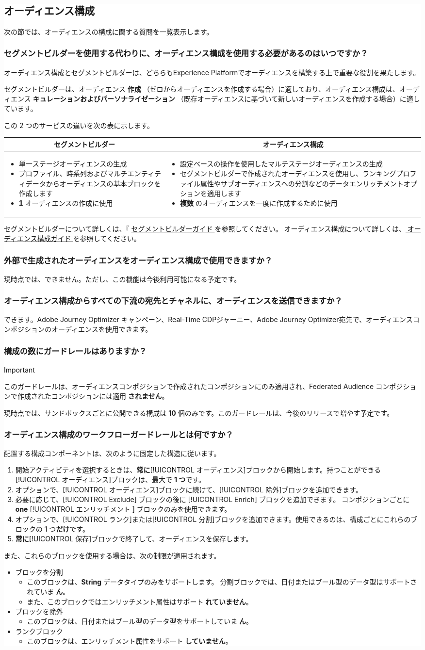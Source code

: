 ## オーディエンス構成

次の節では、オーディエンスの構成に関する質問を一覧表示します。

### セグメントビルダーを使用する代わりに、オーディエンス構成を使用する必要があるのはいつですか？

オーディエンス構成とセグメントビルダーは、どちらもExperience Platformでオーディエンスを構築する上で重要な役割を果たします。

セグメントビルダーは、オーディエンス **作成** （ゼロからオーディエンスを作成する場合）に適しており、オーディエンス構成は、オーディエンス **キュレーションおよびパーソナライゼーション** （既存オーディエンスに基づいて新しいオーディエンスを作成する場合）に適しています。

この 2 つのサービスの違いを次の表に示します。

| セグメントビルダー | オーディエンス構成 |
| --------------- | -------------------- |
| <ul><li>単一ステージオーディエンスの生成</li><li>プロファイル、時系列およびマルチエンティティデータからオーディエンスの基本ブロックを作成します</li><li>**1** オーディエンスの作成に使用</li></ul> | <ul><li>設定ベースの操作を使用したマルチステージオーディエンスの生成</li><li>セグメントビルダーで作成されたオーディエンスを使用し、ランキングプロファイル属性やサブオーディエンスへの分割などのデータエンリッチメントオプションを適用します</li><li>**複数** のオーディエンスを一度に作成するために使用</li></ul> |

セグメントビルダーについて詳しくは、『 [ セグメントビルダーガイド ](./ui/segment-builder.md) を参照してください。 オーディエンス構成について詳しくは、[ オーディエンス構成ガイド ](./ui/audience-composition.md) を参照してください。

### 外部で生成されたオーディエンスをオーディエンス構成で使用できますか？

現時点では、できません。ただし、この機能は今後利用可能になる予定です。

### オーディエンス構成からすべての下流の宛先とチャネルに、オーディエンスを送信できますか？

できます。Adobe Journey Optimizer キャンペーン、Real-Time CDPジャーニー、Adobe Journey Optimizer宛先で、オーディエンスコンポジションのオーディエンスを使用できます。

### 構成の数にガードレールはありますか？

>[!IMPORTANT]
>
>このガードレールは、オーディエンスコンポジションで作成されたコンポジションにのみ適用され、Federated Audience コンポジションで作成されたコンポジションには適用 **されません**。

現時点では、サンドボックスごとに公開できる構成は **10** 個のみです。このガードレールは、今後のリリースで増やす予定です。

### オーディエンス構成のワークフローガードレールとは何ですか？

配置する構成コンポーネントは、次のように固定した構造に従います。

1. 開始アクティビティを選択するときは、**常に**[!UICONTROL オーディエンス]ブロックから開始します。持つことができる[!UICONTROL オーディエンス]ブロックは、最大で **1 つ**&#x200B;です。
2. オプションで、[!UICONTROL オーディエンス]ブロックに続けて、[!UICONTROL 除外]ブロックを追加できます。
3. 必要に応じて、[!UICONTROL Exclude] ブロックの後に [!UICONTROL Enrich] ブロックを追加できます。 コンポジションごとに **one** [!UICONTROL  エンリッチメント ] ブロックのみを使用できます。
4. オプションで、[!UICONTROL ランク]または[!UICONTROL 分割]ブロックを追加できます。使用できるのは、構成ごとにこれらのブロックの 1 つ&#x200B;**だけ**&#x200B;です。
5. **常に**[!UICONTROL 保存]ブロックで終了して、オーディエンスを保存します。

また、これらのブロックを使用する場合は、次の制限が適用されます。

- ブロックを分割
   - このブロックは、**String** データタイプのみをサポートします。 分割ブロックでは、日付またはブール型のデータ型はサポートされていま **ん**。
   - また、このブロックではエンリッチメント属性はサポート **れていません**。
- ブロックを除外
   - このブロックは、日付またはブール型のデータ型をサポートしていま **ん**。
- ランクブロック
   - このブロックは、エンリッチメント属性をサポート **していません**。
